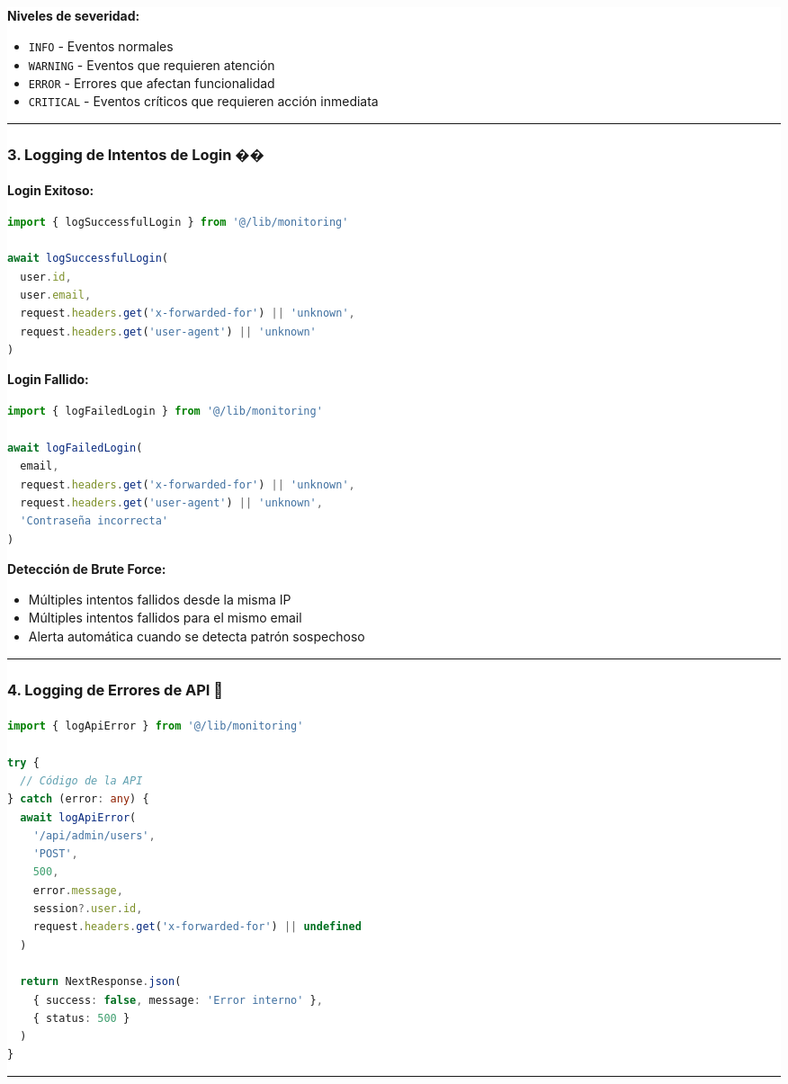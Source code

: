 **Niveles de severidad:**
- `INFO` - Eventos normales
- `WARNING` - Eventos que requieren atención
- `ERROR` - Errores que afectan funcionalidad
- `CRITICAL` - Eventos críticos que requieren acción inmediata

---

### 3. Logging de Intentos de Login ��

**Login Exitoso:**
```typescript
import { logSuccessfulLogin } from '@/lib/monitoring'

await logSuccessfulLogin(
  user.id,
  user.email,
  request.headers.get('x-forwarded-for') || 'unknown',
  request.headers.get('user-agent') || 'unknown'
)
```

**Login Fallido:**
```typescript
import { logFailedLogin } from '@/lib/monitoring'

await logFailedLogin(
  email,
  request.headers.get('x-forwarded-for') || 'unknown',
  request.headers.get('user-agent') || 'unknown',
  'Contraseña incorrecta'
)
```

**Detección de Brute Force:**
- Múltiples intentos fallidos desde la misma IP
- Múltiples intentos fallidos para el mismo email
- Alerta automática cuando se detecta patrón sospechoso

---

### 4. Logging de Errores de API 🚨

```typescript
import { logApiError } from '@/lib/monitoring'

try {
  // Código de la API
} catch (error: any) {
  await logApiError(
    '/api/admin/users',
    'POST',
    500,
    error.message,
    session?.user.id,
    request.headers.get('x-forwarded-for') || undefined
  )
  
  return NextResponse.json(
    { success: false, message: 'Error interno' },
    { status: 500 }
  )
}
```

---